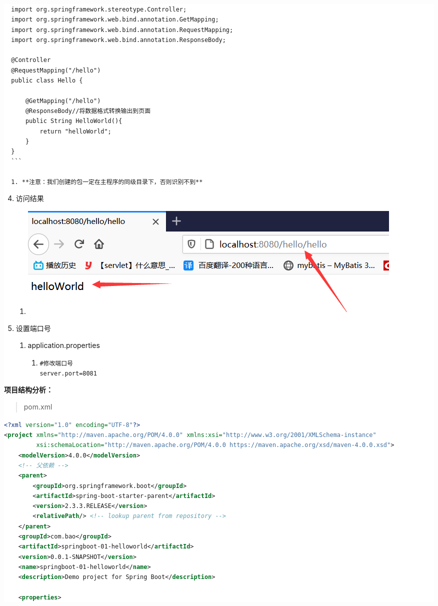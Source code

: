       import org.springframework.stereotype.Controller;
      import org.springframework.web.bind.annotation.GetMapping;
      import org.springframework.web.bind.annotation.RequestMapping;
      import org.springframework.web.bind.annotation.ResponseBody;
      
      @Controller
      @RequestMapping("/hello")
      public class Hello {
      
          @GetMapping("/hello")
          @ResponseBody//将数据格式转换输出到页面
          public String HelloWorld(){
              return "helloWorld";
          }
      }
      ```

      1. **注意：我们创建的包一定在主程序的同级目录下，否则识别不到**

4. 访问结果

   1. ![image-20200909164934229](SpringBoot-image/image-20200909164934229.png)

5. 设置端口号

   1. application.properties

      1. ```properties
         #修改端口号
         server.port=8081
         ```



**项目结构分析：**

>  pom.xml 

```xml
<?xml version="1.0" encoding="UTF-8"?>
<project xmlns="http://maven.apache.org/POM/4.0.0" xmlns:xsi="http://www.w3.org/2001/XMLSchema-instance"
         xsi:schemaLocation="http://maven.apache.org/POM/4.0.0 https://maven.apache.org/xsd/maven-4.0.0.xsd">
    <modelVersion>4.0.0</modelVersion>
    <!-- 父依赖 -->
    <parent>
        <groupId>org.springframework.boot</groupId>
        <artifactId>spring-boot-starter-parent</artifactId>
        <version>2.3.3.RELEASE</version>
        <relativePath/> <!-- lookup parent from repository -->
    </parent>
    <groupId>com.bao</groupId>
    <artifactId>springboot-01-helloworld</artifactId>
    <version>0.0.1-SNAPSHOT</version>
    <name>springboot-01-helloworld</name>
    <description>Demo project for Spring Boot</description>

    <properties>
```